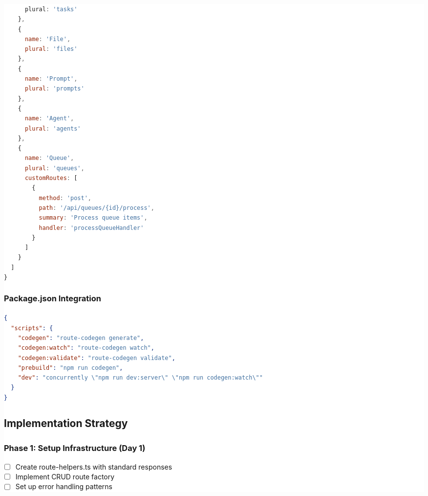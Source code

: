 ```javascript
      plural: 'tasks'
    },
    {
      name: 'File',
      plural: 'files'
    },
    {
      name: 'Prompt',
      plural: 'prompts'
    },
    {
      name: 'Agent',
      plural: 'agents'
    },
    {
      name: 'Queue',
      plural: 'queues',
      customRoutes: [
        {
          method: 'post',
          path: '/api/queues/{id}/process',
          summary: 'Process queue items',
          handler: 'processQueueHandler'
        }
      ]
    }
  ]
}
```

### Package.json Integration

```json
{
  "scripts": {
    "codegen": "route-codegen generate",
    "codegen:watch": "route-codegen watch",
    "codegen:validate": "route-codegen validate",
    "prebuild": "npm run codegen",
    "dev": "concurrently \"npm run dev:server\" \"npm run codegen:watch\""
  }
}
```

## Implementation Strategy

### Phase 1: Setup Infrastructure (Day 1)

- [ ] Create route-helpers.ts with standard responses
- [ ] Implement CRUD route factory
- [ ] Set up error handling patterns

